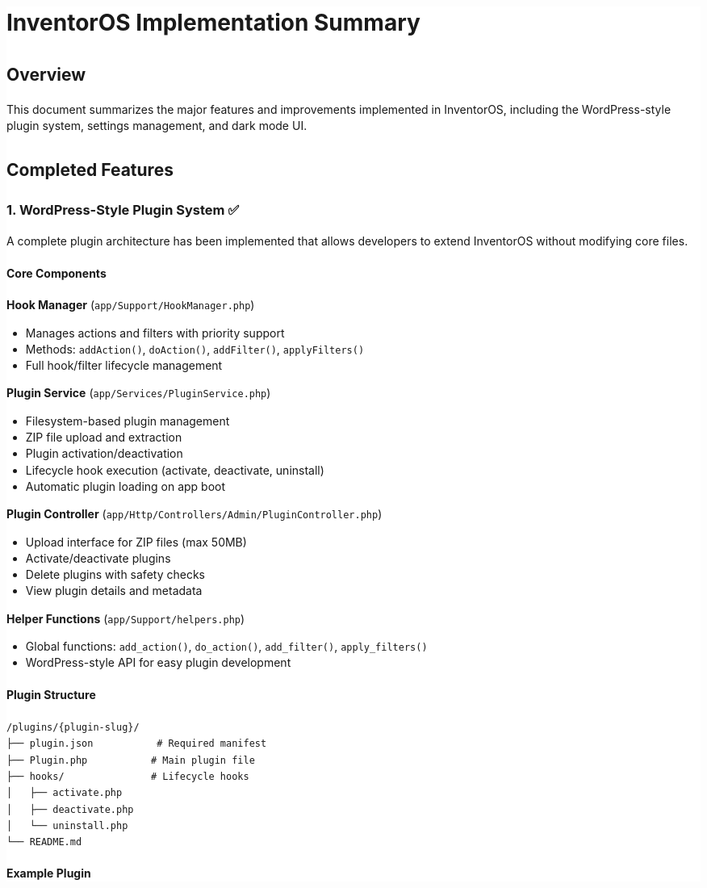 # InventorOS Implementation Summary

## Overview
This document summarizes the major features and improvements implemented in InventorOS, including the WordPress-style plugin system, settings management, and dark mode UI.

## Completed Features

### 1. WordPress-Style Plugin System ✅

A complete plugin architecture has been implemented that allows developers to extend InventorOS without modifying core files.

#### Core Components

**Hook Manager** (`app/Support/HookManager.php`)
- Manages actions and filters with priority support
- Methods: `addAction()`, `doAction()`, `addFilter()`, `applyFilters()`
- Full hook/filter lifecycle management

**Plugin Service** (`app/Services/PluginService.php`)
- Filesystem-based plugin management
- ZIP file upload and extraction
- Plugin activation/deactivation
- Lifecycle hook execution (activate, deactivate, uninstall)
- Automatic plugin loading on app boot

**Plugin Controller** (`app/Http/Controllers/Admin/PluginController.php`)
- Upload interface for ZIP files (max 50MB)
- Activate/deactivate plugins
- Delete plugins with safety checks
- View plugin details and metadata

**Helper Functions** (`app/Support/helpers.php`)
- Global functions: `add_action()`, `do_action()`, `add_filter()`, `apply_filters()`
- WordPress-style API for easy plugin development

#### Plugin Structure

```
/plugins/{plugin-slug}/
├── plugin.json           # Required manifest
├── Plugin.php           # Main plugin file
├── hooks/               # Lifecycle hooks
│   ├── activate.php
│   ├── deactivate.php
│   └── uninstall.php
└── README.md
```

#### Example Plugin

